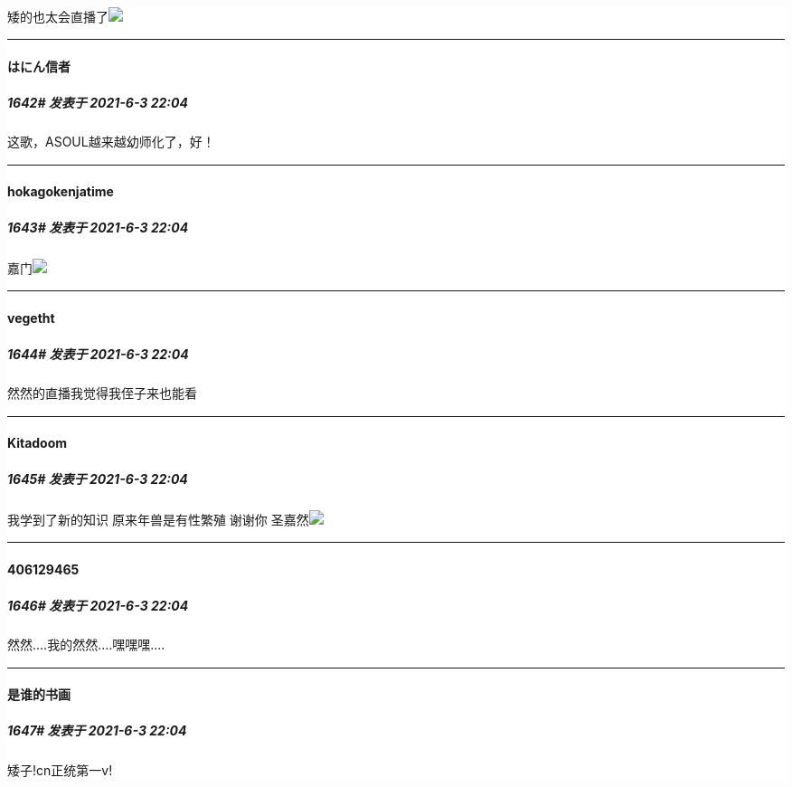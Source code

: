 
矮的也太会直播了<img src="https://static.saraba1st.com/image/smiley/face2017/074.png" referrerpolicy="no-referrer">


-----

####  はにん信者  
##### 1642#       发表于 2021-6-3 22:04


这歌，ASOUL越来越幼师化了，好！


-----

####  hokagokenjatime  
##### 1643#       发表于 2021-6-3 22:04


嘉门<img src="https://static.saraba1st.com/image/smiley/face2017/041.png" referrerpolicy="no-referrer">


-----

####  vegetht  
##### 1644#       发表于 2021-6-3 22:04


然然的直播我觉得我侄子来也能看 


-----

####  Kitadoom  
##### 1645#       发表于 2021-6-3 22:04


我学到了新的知识 原来年兽是有性繁殖
谢谢你 圣嘉然<img src="https://static.saraba1st.com/image/smiley/face2017/075.png" referrerpolicy="no-referrer">


-----

####  406129465  
##### 1646#       发表于 2021-6-3 22:04


然然....我的然然....嘿嘿嘿....


-----

####  是谁的书画  
##### 1647#       发表于 2021-6-3 22:04


矮子!cn正统第一v!
